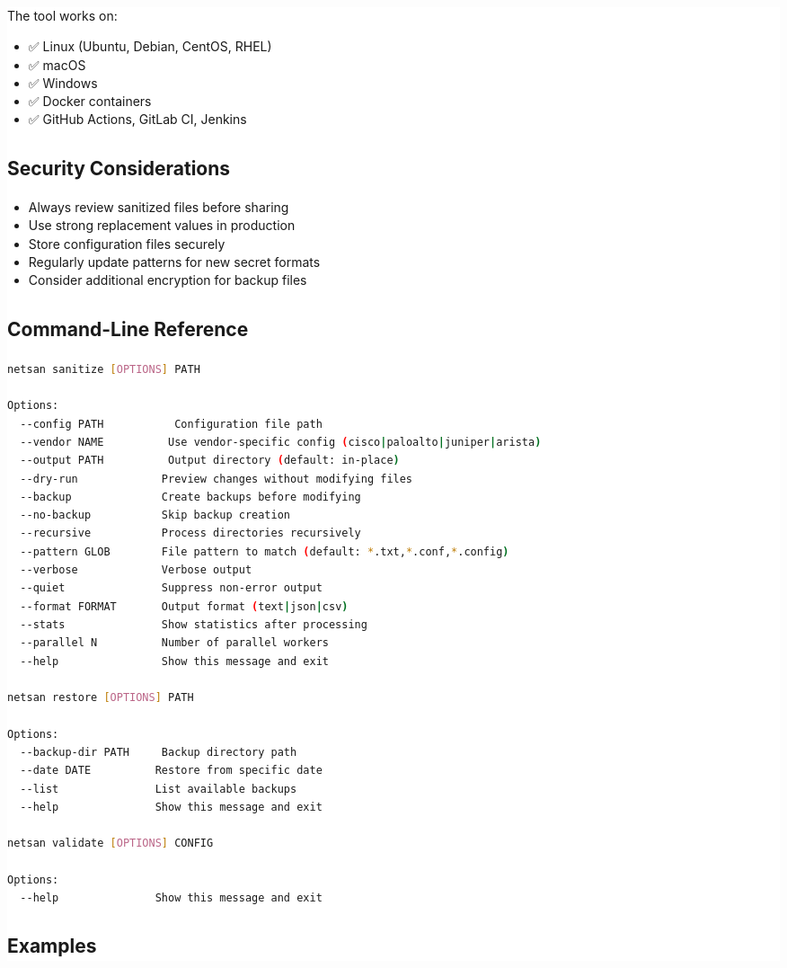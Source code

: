 The tool works on:
- ✅ Linux (Ubuntu, Debian, CentOS, RHEL)
- ✅ macOS 
- ✅ Windows
- ✅ Docker containers
- ✅ GitHub Actions, GitLab CI, Jenkins

## Security Considerations

- Always review sanitized files before sharing
- Use strong replacement values in production
- Store configuration files securely
- Regularly update patterns for new secret formats
- Consider additional encryption for backup files

## Command-Line Reference

```bash
netsan sanitize [OPTIONS] PATH

Options:
  --config PATH           Configuration file path
  --vendor NAME          Use vendor-specific config (cisco|paloalto|juniper|arista)
  --output PATH          Output directory (default: in-place)
  --dry-run             Preview changes without modifying files
  --backup              Create backups before modifying
  --no-backup           Skip backup creation
  --recursive           Process directories recursively
  --pattern GLOB        File pattern to match (default: *.txt,*.conf,*.config)
  --verbose             Verbose output
  --quiet               Suppress non-error output
  --format FORMAT       Output format (text|json|csv)
  --stats               Show statistics after processing
  --parallel N          Number of parallel workers
  --help                Show this message and exit

netsan restore [OPTIONS] PATH

Options:
  --backup-dir PATH     Backup directory path
  --date DATE          Restore from specific date
  --list               List available backups
  --help               Show this message and exit

netsan validate [OPTIONS] CONFIG

Options:
  --help               Show this message and exit
```

## Examples
